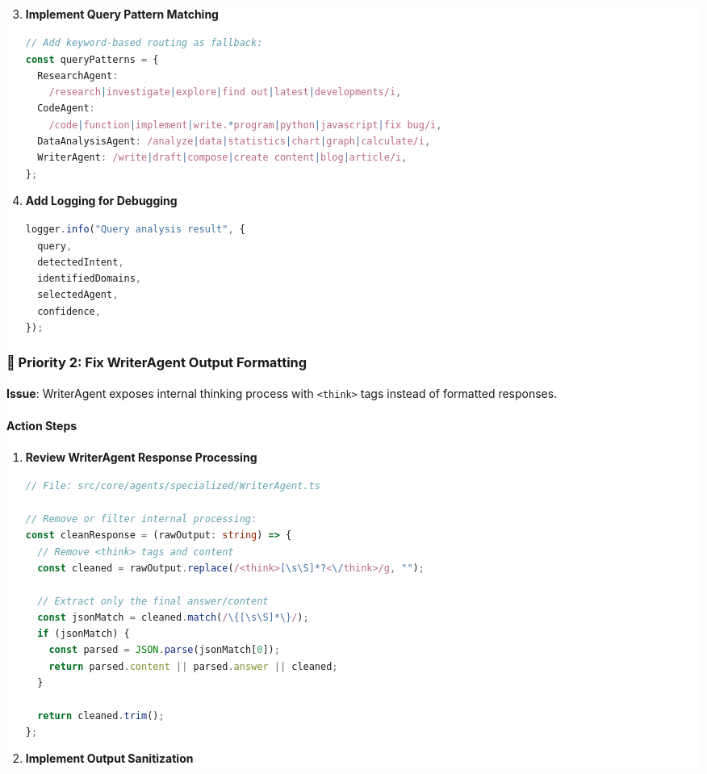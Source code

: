 3. **Implement Query Pattern Matching**

   ```typescript
   // Add keyword-based routing as fallback:
   const queryPatterns = {
     ResearchAgent:
       /research|investigate|explore|find out|latest|developments/i,
     CodeAgent:
       /code|function|implement|write.*program|python|javascript|fix bug/i,
     DataAnalysisAgent: /analyze|data|statistics|chart|graph|calculate/i,
     WriterAgent: /write|draft|compose|create content|blog|article/i,
   };
   ```

4. **Add Logging for Debugging**
   ```typescript
   logger.info("Query analysis result", {
     query,
     detectedIntent,
     identifiedDomains,
     selectedAgent,
     confidence,
   });
   ```

### 🔴 Priority 2: Fix WriterAgent Output Formatting

**Issue**: WriterAgent exposes internal thinking process with `<think>` tags instead of formatted responses.

#### Action Steps

1. **Review WriterAgent Response Processing**

   ```typescript
   // File: src/core/agents/specialized/WriterAgent.ts

   // Remove or filter internal processing:
   const cleanResponse = (rawOutput: string) => {
     // Remove <think> tags and content
     const cleaned = rawOutput.replace(/<think>[\s\S]*?<\/think>/g, "");

     // Extract only the final answer/content
     const jsonMatch = cleaned.match(/\{[\s\S]*\}/);
     if (jsonMatch) {
       const parsed = JSON.parse(jsonMatch[0]);
       return parsed.content || parsed.answer || cleaned;
     }

     return cleaned.trim();
   };
   ```

2. **Implement Output Sanitization**
